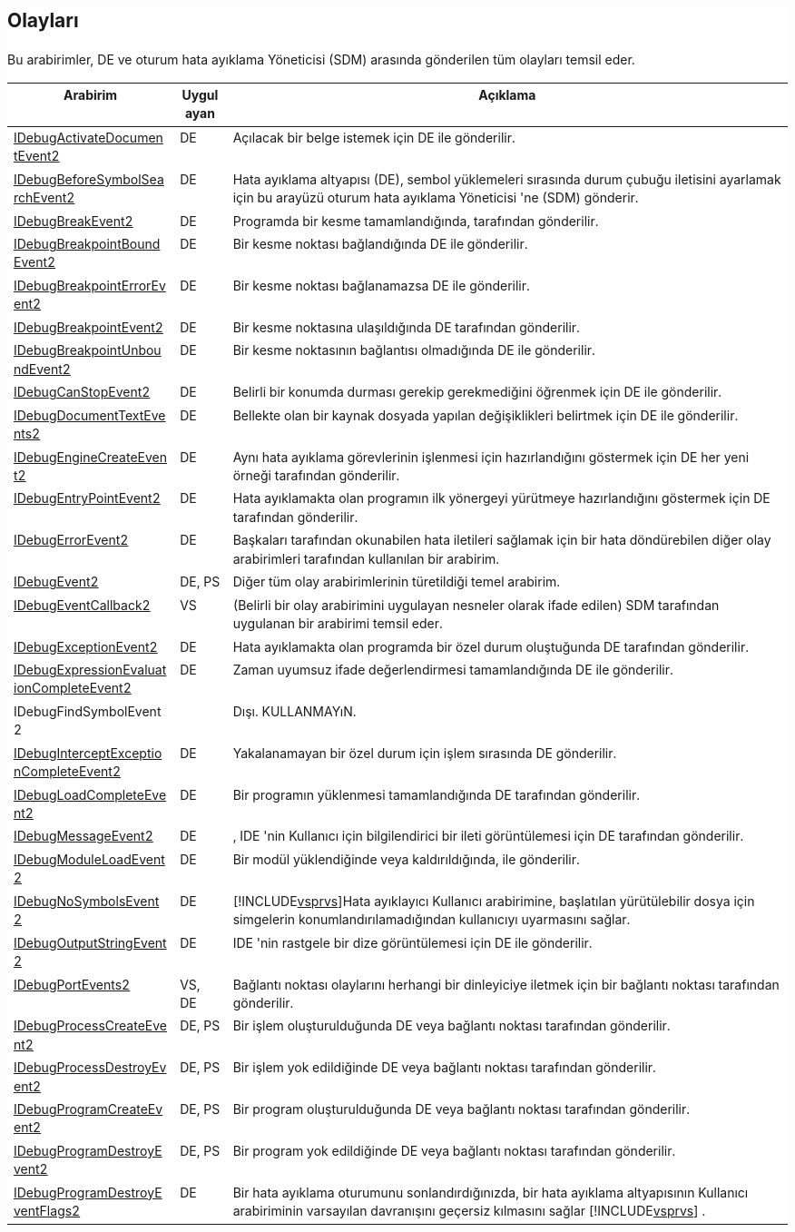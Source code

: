 ## <a name="events"></a><a name="Events"></a> Olayları  
 Bu arabirimler, DE ve oturum hata ayıklama Yöneticisi (SDM) arasında gönderilen tüm olayları temsil eder.  
  
|Arabirim|Uygulayan|Açıklama|  
|---------------|--------------------|-----------------|  
|[IDebugActivateDocumentEvent2](../../../extensibility/debugger/reference/idebugactivatedocumentevent2.md)|DE|Açılacak bir belge istemek için DE ile gönderilir.|  
|[IDebugBeforeSymbolSearchEvent2](../../../extensibility/debugger/reference/idebugbeforesymbolsearchevent2.md)|DE|Hata ayıklama altyapısı (DE), sembol yüklemeleri sırasında durum çubuğu iletisini ayarlamak için bu arayüzü oturum hata ayıklama Yöneticisi 'ne (SDM) gönderir.|  
|[IDebugBreakEvent2](../../../extensibility/debugger/reference/idebugbreakevent2.md)|DE|Programda bir kesme tamamlandığında, tarafından gönderilir.|  
|[IDebugBreakpointBoundEvent2](../../../extensibility/debugger/reference/idebugbreakpointboundevent2.md)|DE|Bir kesme noktası bağlandığında DE ile gönderilir.|  
|[IDebugBreakpointErrorEvent2](../../../extensibility/debugger/reference/idebugbreakpointerrorevent2.md)|DE|Bir kesme noktası bağlanamazsa DE ile gönderilir.|  
|[IDebugBreakpointEvent2](../../../extensibility/debugger/reference/idebugbreakpointevent2.md)|DE|Bir kesme noktasına ulaşıldığında DE tarafından gönderilir.|  
|[IDebugBreakpointUnboundEvent2](../../../extensibility/debugger/reference/idebugbreakpointunboundevent2.md)|DE|Bir kesme noktasının bağlantısı olmadığında DE ile gönderilir.|  
|[IDebugCanStopEvent2](../../../extensibility/debugger/reference/idebugcanstopevent2.md)|DE|Belirli bir konumda durması gerekip gerekmediğini öğrenmek için DE ile gönderilir.|  
|[IDebugDocumentTextEvents2](../../../extensibility/debugger/reference/idebugdocumenttextevents2.md)|DE|Bellekte olan bir kaynak dosyada yapılan değişiklikleri belirtmek için DE ile gönderilir.|  
|[IDebugEngineCreateEvent2](../../../extensibility/debugger/reference/idebugenginecreateevent2.md)|DE|Aynı hata ayıklama görevlerinin işlenmesi için hazırlandığını göstermek için DE her yeni örneği tarafından gönderilir.|  
|[IDebugEntryPointEvent2](../../../extensibility/debugger/reference/idebugentrypointevent2.md)|DE|Hata ayıklamakta olan programın ilk yönergeyi yürütmeye hazırlandığını göstermek için DE tarafından gönderilir.|  
|[IDebugErrorEvent2](../../../extensibility/debugger/reference/idebugerrorevent2.md)|DE|Başkaları tarafından okunabilen hata iletileri sağlamak için bir hata döndürebilen diğer olay arabirimleri tarafından kullanılan bir arabirim.|  
|[IDebugEvent2](../../../extensibility/debugger/reference/idebugevent2.md)|DE, PS|Diğer tüm olay arabirimlerinin türetildiği temel arabirim.|  
|[IDebugEventCallback2](../../../extensibility/debugger/reference/idebugeventcallback2.md)|VS|(Belirli bir olay arabirimini uygulayan nesneler olarak ifade edilen) SDM tarafından uygulanan bir arabirimi temsil eder.|  
|[IDebugExceptionEvent2](../../../extensibility/debugger/reference/idebugexceptionevent2.md)|DE|Hata ayıklamakta olan programda bir özel durum oluştuğunda DE tarafından gönderilir.|  
|[IDebugExpressionEvaluationCompleteEvent2](../../../extensibility/debugger/reference/idebugexpressionevaluationcompleteevent2.md)|DE|Zaman uyumsuz ifade değerlendirmesi tamamlandığında DE ile gönderilir.|  
|IDebugFindSymbolEvent2||Dışı. KULLANMAYıN.|  
|[IDebugInterceptExceptionCompleteEvent2](../../../extensibility/debugger/reference/idebuginterceptexceptioncompleteevent2.md)|DE|Yakalanamayan bir özel durum için işlem sırasında DE gönderilir.|  
|[IDebugLoadCompleteEvent2](../../../extensibility/debugger/reference/idebugloadcompleteevent2.md)|DE|Bir programın yüklenmesi tamamlandığında DE tarafından gönderilir.|  
|[IDebugMessageEvent2](../../../extensibility/debugger/reference/idebugmessageevent2.md)|DE|, IDE 'nin Kullanıcı için bilgilendirici bir ileti görüntülemesi için DE tarafından gönderilir.|  
|[IDebugModuleLoadEvent2](../../../extensibility/debugger/reference/idebugmoduleloadevent2.md)|DE|Bir modül yüklendiğinde veya kaldırıldığında, ile gönderilir.|  
|[IDebugNoSymbolsEvent2](../../../extensibility/debugger/reference/idebugnosymbolsevent2.md)|DE|[!INCLUDE[vsprvs](../../../includes/vsprvs-md.md)]Hata ayıklayıcı Kullanıcı arabirimine, başlatılan yürütülebilir dosya için simgelerin konumlandırılamadığından kullanıcıyı uyarmasını sağlar.|  
|[IDebugOutputStringEvent2](../../../extensibility/debugger/reference/idebugoutputstringevent2.md)|DE|IDE 'nin rastgele bir dize görüntülemesi için DE ile gönderilir.|  
|[IDebugPortEvents2](../../../extensibility/debugger/reference/idebugportevents2.md)|VS, DE|Bağlantı noktası olaylarını herhangi bir dinleyiciye iletmek için bir bağlantı noktası tarafından gönderilir.|  
|[IDebugProcessCreateEvent2](../../../extensibility/debugger/reference/idebugprocesscreateevent2.md)|DE, PS|Bir işlem oluşturulduğunda DE veya bağlantı noktası tarafından gönderilir.|  
|[IDebugProcessDestroyEvent2](../../../extensibility/debugger/reference/idebugprocessdestroyevent2.md)|DE, PS|Bir işlem yok edildiğinde DE veya bağlantı noktası tarafından gönderilir.|  
|[IDebugProgramCreateEvent2](../../../extensibility/debugger/reference/idebugprogramcreateevent2.md)|DE, PS|Bir program oluşturulduğunda DE veya bağlantı noktası tarafından gönderilir.|  
|[IDebugProgramDestroyEvent2](../../../extensibility/debugger/reference/idebugprogramdestroyevent2.md)|DE, PS|Bir program yok edildiğinde DE veya bağlantı noktası tarafından gönderilir.|  
|[IDebugProgramDestroyEventFlags2](../../../extensibility/debugger/reference/idebugprogramdestroyeventflags2.md)|DE|Bir hata ayıklama oturumunu sonlandırdığınızda, bir hata ayıklama altyapısının Kullanıcı arabiriminin varsayılan davranışını geçersiz kılmasını sağlar [!INCLUDE[vsprvs](../../../includes/vsprvs-md.md)] .|  